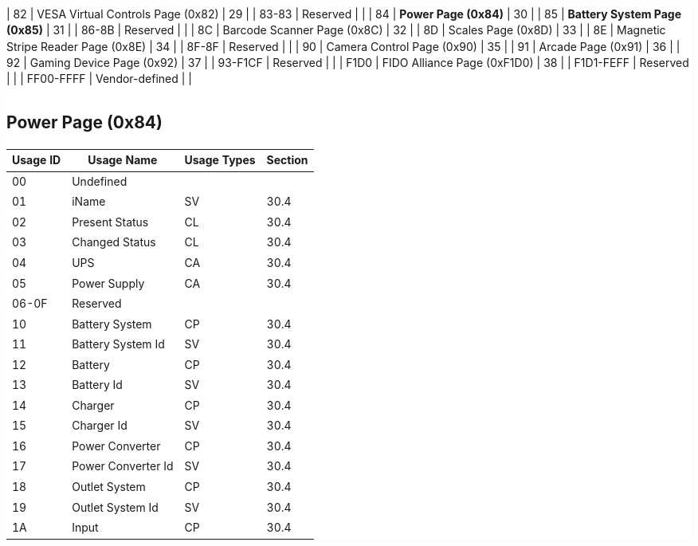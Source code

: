 | 82  | VESA Virtual Controls Page (0x82) | 29  |
| 83-83 | Reserved |     |
| 84  | **Power Page (0x84)** | 30  |
| 85  | **Battery System Page (0x85)** | 31  |
| 86-8B | Reserved |     |
| 8C  | Barcode Scanner Page (0x8C) | 32  |
| 8D  | Scales Page (0x8D) | 33  |
| 8E  | Magnetic Stripe Reader Page (0x8E) | 34  |
| 8F-8F | Reserved |     |
| 90  | Camera Control Page (0x90) | 35  |
| 91  | Arcade Page (0x91) | 36  |
| 92  | Gaming Device Page (0x92) | 37  |
| 93-F1CF | Reserved |     |
| F1D0 | FIDO Alliance Page (0xF1D0) | 38  |
| F1D1-FEFF | Reserved |     |
| FF00-FFFF | Vendor-defined |     |

## Power Page (0x84)

| **Usage ID** | **Usage Name** | **Usage Types** | **Section** |
| --- | --- | --- | --- |
| 00  | Undefined |     |     |
| 01  | iName | SV  | 30.4 |
| 02  | Present Status | CL  | 30.4 |
| 03  | Changed Status | CL  | 30.4 |
| 04  | UPS | CA  | 30.4 |
| 05  | Power Supply | CA  | 30.4 |
| 06-0F | Reserved |     |     |
| 10  | Battery System | CP  | 30.4 |
| 11  | Battery System Id | SV  | 30.4 |
| 12  | Battery | CP  | 30.4 |
| 13  | Battery Id | SV  | 30.4 |
| 14  | Charger | CP  | 30.4 |
| 15  | Charger Id | SV  | 30.4 |
| 16  | Power Converter | CP  | 30.4 |
| 17  | Power Converter Id | SV  | 30.4 |
| 18  | Outlet System | CP  | 30.4 |
| 19  | Outlet System Id | SV  | 30.4 |
| 1A  | Input | CP  | 30.4 |